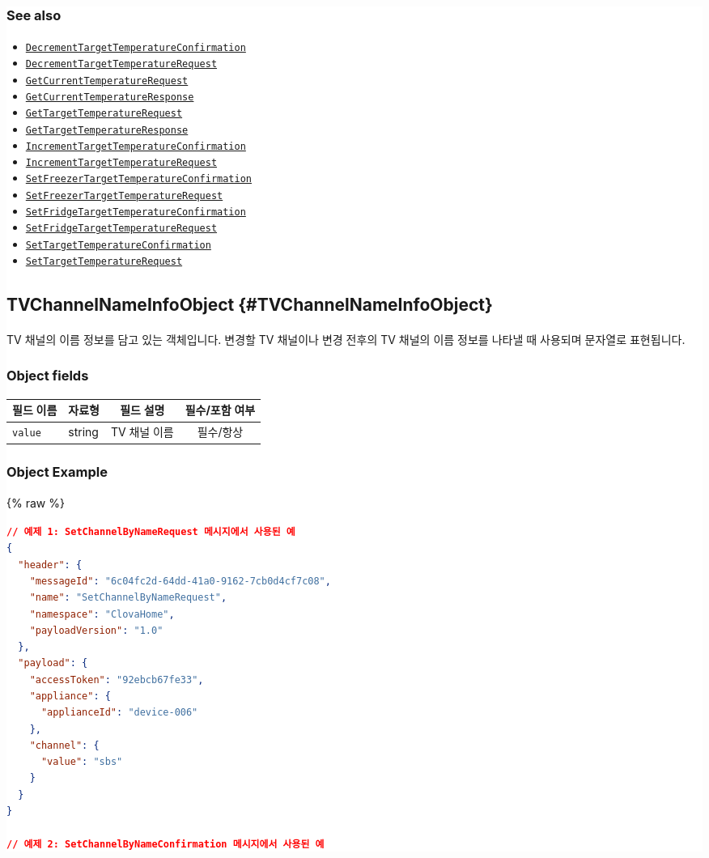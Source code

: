 ### See also
* [`DecrementTargetTemperatureConfirmation`](/CEK/References/ClovaHomeInterface/Control_Interfaces.md#DecrementTargetTemperatureConfirmation)
* [`DecrementTargetTemperatureRequest`](/CEK/References/ClovaHomeInterface/Control_Interfaces.md#DecrementTargetTemperatureRequest)
* [`GetCurrentTemperatureRequest`](/CEK/References/ClovaHomeInterface/Control_Interfaces.md#GetCurrentTemperatureRequest)
* [`GetCurrentTemperatureResponse`](/CEK/References/ClovaHomeInterface/Control_Interfaces.md#GetCurrentTemperatureResponse)
* [`GetTargetTemperatureRequest`](/CEK/References/ClovaHomeInterface/Control_Interfaces.md#GetTargetTemperatureRequest)
* [`GetTargetTemperatureResponse`](/CEK/References/ClovaHomeInterface/Control_Interfaces.md#GetTargetTemperatureResponse)
* [`IncrementTargetTemperatureConfirmation`](/CEK/References/ClovaHomeInterface/Control_Interfaces.md#IncrementTargetTemperatureConfirmation)
* [`IncrementTargetTemperatureRequest`](/CEK/References/ClovaHomeInterface/Control_Interfaces.md#IncrementTargetTemperatureRequest)
* [`SetFreezerTargetTemperatureConfirmation`](/CEK/References/ClovaHomeInterface/Control_Interfaces.md#SetFreezerTargetTemperatureConfirmation)
* [`SetFreezerTargetTemperatureRequest`](/CEK/References/ClovaHomeInterface/Control_Interfaces.md#SetFreezerTargetTemperatureRequest)
* [`SetFridgeTargetTemperatureConfirmation`](/CEK/References/ClovaHomeInterface/Control_Interfaces.md#SetFridgeTargetTemperatureConfirmation)
* [`SetFridgeTargetTemperatureRequest`](/CEK/References/ClovaHomeInterface/Control_Interfaces.md#SetFridgeTargetTemperatureRequest)
* [`SetTargetTemperatureConfirmation`](/CEK/References/ClovaHomeInterface/Control_Interfaces.md#SetTargetTemperatureConfirmation)
* [`SetTargetTemperatureRequest`](/CEK/References/ClovaHomeInterface/Control_Interfaces.md#SetTargetTemperatureRequest)

## TVChannelNameInfoObject {#TVChannelNameInfoObject}
TV 채널의 이름 정보를 담고 있는 객체입니다. 변경할 TV 채널이나 변경 전후의 TV 채널의 이름 정보를 나타낼 때 사용되며 문자열로 표현됩니다.

### Object fields
| 필드 이름       | 자료형    | 필드 설명                     | 필수/포함 여부 |
|---------------|---------|-----------------------------|:-------------:|
| `value`       | string  | TV 채널 이름                  | 필수/항상     |

### Object Example
{% raw %}

```json
// 예제 1: SetChannelByNameRequest 메시지에서 사용된 예
{
  "header": {
    "messageId": "6c04fc2d-64dd-41a0-9162-7cb0d4cf7c08",
    "name": "SetChannelByNameRequest",
    "namespace": "ClovaHome",
    "payloadVersion": "1.0"
  },
  "payload": {
    "accessToken": "92ebcb67fe33",
    "appliance": {
      "applianceId": "device-006"
    },
    "channel": {
      "value": "sbs"
    }
  }
}

// 예제 2: SetChannelByNameConfirmation 메시지에서 사용된 예
```